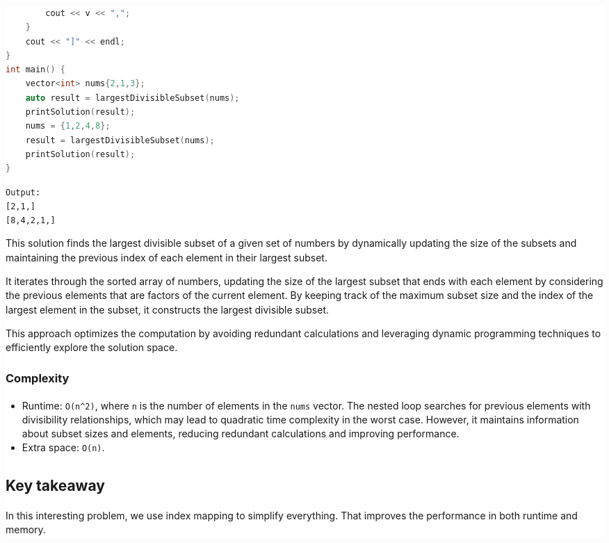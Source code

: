 ```cpp
        cout << v << ",";
    }
    cout << "]" << endl;
}
int main() {
    vector<int> nums{2,1,3};
    auto result = largestDivisibleSubset(nums);
    printSolution(result);
    nums = {1,2,4,8};
    result = largestDivisibleSubset(nums);
    printSolution(result);
}
```
```text
Output:
[2,1,]
[8,4,2,1,]
```

This solution finds the largest divisible subset of a given set of numbers by dynamically updating the size of the subsets and maintaining the previous index of each element in their largest subset. 

It iterates through the sorted array of numbers, updating the size of the largest subset that ends with each element by considering the previous elements that are factors of the current element. By keeping track of the maximum subset size and the index of the largest element in the subset, it constructs the largest divisible subset. 

This approach optimizes the computation by avoiding redundant calculations and leveraging dynamic programming techniques to efficiently explore the solution space.

### Complexity

* Runtime: `O(n^2)`, where `n` is the number of elements in the `nums` vector. The nested loop searches for previous elements with divisibility relationships, which may lead to quadratic time complexity in the worst case. However, it maintains information about subset sizes and elements, reducing redundant calculations and improving performance.
* Extra space: `O(n)`.

## Key takeaway
In this interesting problem, we use index mapping to simplify everything. That improves the performance in both runtime and memory.




[^url]: https://leetcode.com/problems/largest-divisible-subset/